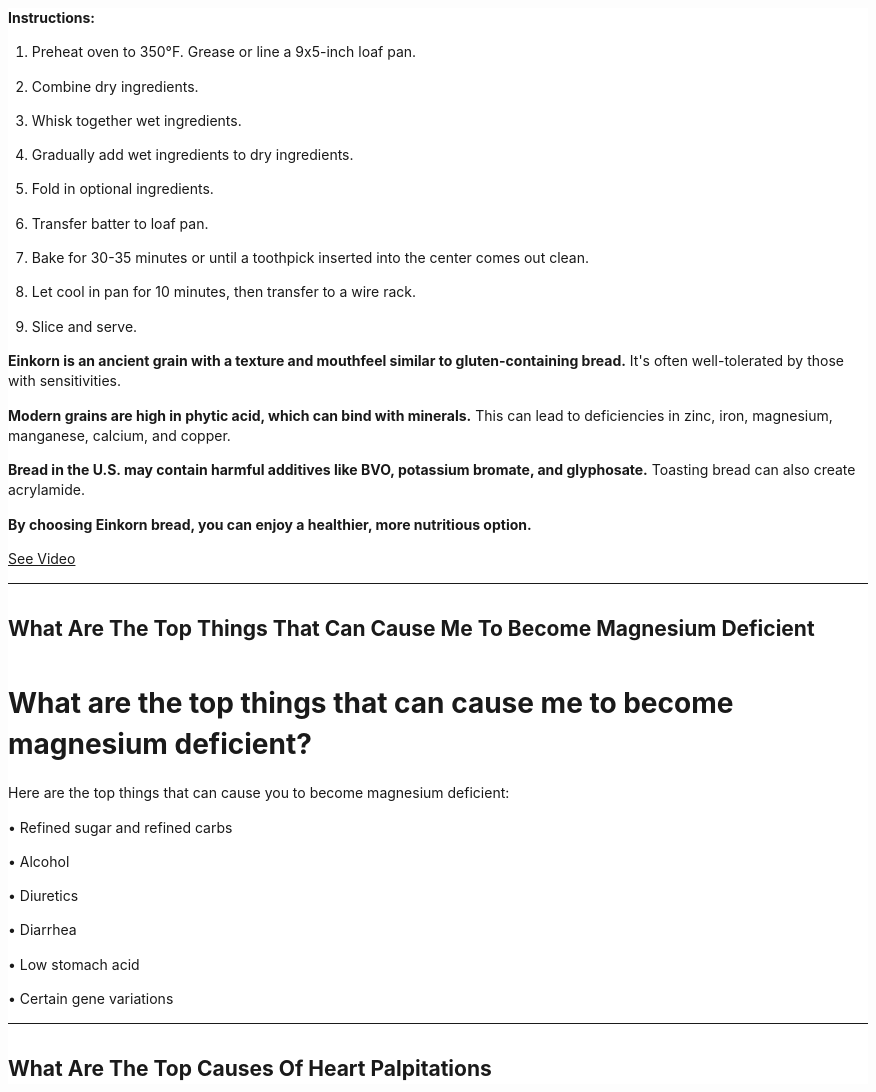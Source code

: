 **Instructions:**

1. Preheat oven to 350°F. Grease or line a 9x5-inch loaf pan.

2. Combine dry ingredients.

3. Whisk together wet ingredients.

4. Gradually add wet ingredients to dry ingredients.

5. Fold in optional ingredients.

6. Transfer batter to loaf pan.

7. Bake for 30-35 minutes or until a toothpick inserted into the center comes out clean.

8. Let cool in pan for 10 minutes, then transfer to a wire rack.

9. Slice and serve.

**Einkorn is an ancient grain with a texture and mouthfeel similar to gluten-containing bread.** It's often well-tolerated by those with sensitivities.

**Modern grains are high in phytic acid, which can bind with minerals.** This can lead to deficiencies in zinc, iron, magnesium, manganese, calcium, and copper.

**Bread in the U.S. may contain harmful additives like BVO, potassium bromate, and glyphosate.** Toasting bread can also create acrylamide.

**By choosing Einkorn bread, you can enjoy a healthier, more nutritious option.**

 [See Video](https://www.youtube.com/embed/3Mo1F8ce1yY)

---

## What Are The Top Things That Can Cause Me To Become Magnesium Deficient

# What are the top things that can cause me to become magnesium deficient?

Here are the top things that can cause you to become magnesium deficient:

• Refined sugar and refined carbs

• Alcohol

• Diuretics

• Diarrhea

• Low stomach acid

• Certain gene variations

---

## What Are The Top Causes Of Heart Palpitations
